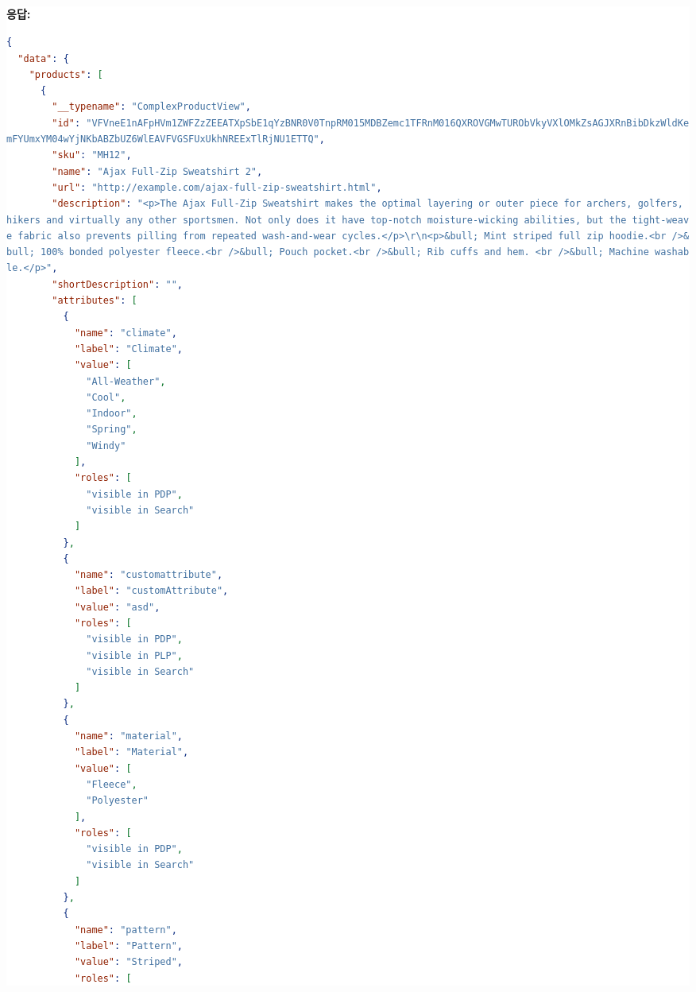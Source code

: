```graphql
```

**응답:**

```json
{
  "data": {
    "products": [
      {
        "__typename": "ComplexProductView",
        "id": "VFVneE1nAFpHVm1ZWFZzZEEATXpSbE1qYzBNR0V0TnpRM015MDBZemc1TFRnM016QXROVGMwTURObVkyVXlOMkZsAGJXRnBibDkzWldKemFYUmxYM04wYjNKbABZbUZ6WlEAVFVGSFUxUkhNREExTlRjNU1ETTQ",
        "sku": "MH12",
        "name": "Ajax Full-Zip Sweatshirt 2",
        "url": "http://example.com/ajax-full-zip-sweatshirt.html",
        "description": "<p>The Ajax Full-Zip Sweatshirt makes the optimal layering or outer piece for archers, golfers, hikers and virtually any other sportsmen. Not only does it have top-notch moisture-wicking abilities, but the tight-weave fabric also prevents pilling from repeated wash-and-wear cycles.</p>\r\n<p>&bull; Mint striped full zip hoodie.<br />&bull; 100% bonded polyester fleece.<br />&bull; Pouch pocket.<br />&bull; Rib cuffs and hem. <br />&bull; Machine washable.</p>",
        "shortDescription": "",
        "attributes": [
          {
            "name": "climate",
            "label": "Climate",
            "value": [
              "All-Weather",
              "Cool",
              "Indoor",
              "Spring",
              "Windy"
            ],
            "roles": [
              "visible in PDP",
              "visible in Search"
            ]
          },
          {
            "name": "customattribute",
            "label": "customAttribute",
            "value": "asd",
            "roles": [
              "visible in PDP",
              "visible in PLP",
              "visible in Search"
            ]
          },
          {
            "name": "material",
            "label": "Material",
            "value": [
              "Fleece",
              "Polyester"
            ],
            "roles": [
              "visible in PDP",
              "visible in Search"
            ]
          },
          {
            "name": "pattern",
            "label": "Pattern",
            "value": "Striped",
            "roles": [
```